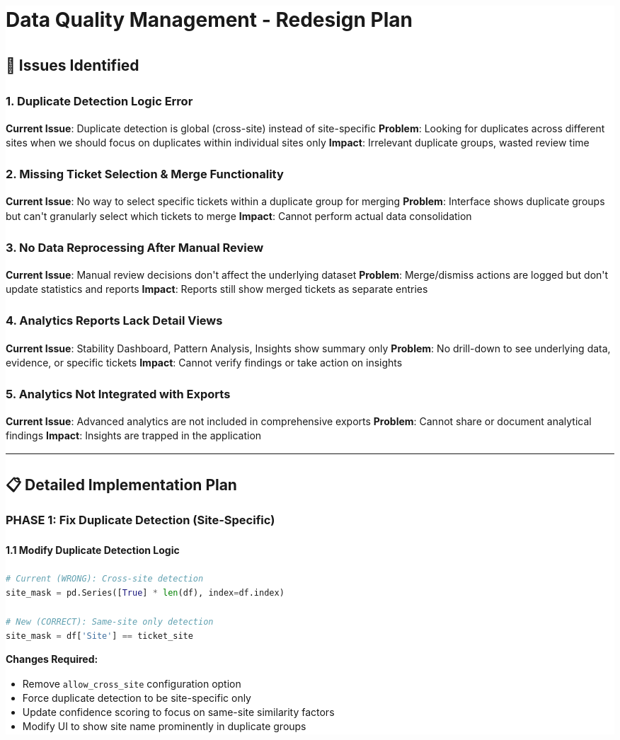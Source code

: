 # Data Quality Management - Redesign Plan

## 🎯 **Issues Identified**

### **1. Duplicate Detection Logic Error**
**Current Issue**: Duplicate detection is global (cross-site) instead of site-specific
**Problem**: Looking for duplicates across different sites when we should focus on duplicates within individual sites only
**Impact**: Irrelevant duplicate groups, wasted review time

### **2. Missing Ticket Selection & Merge Functionality**
**Current Issue**: No way to select specific tickets within a duplicate group for merging
**Problem**: Interface shows duplicate groups but can't granularly select which tickets to merge
**Impact**: Cannot perform actual data consolidation

### **3. No Data Reprocessing After Manual Review**
**Current Issue**: Manual review decisions don't affect the underlying dataset
**Problem**: Merge/dismiss actions are logged but don't update statistics and reports
**Impact**: Reports still show merged tickets as separate entries

### **4. Analytics Reports Lack Detail Views**
**Current Issue**: Stability Dashboard, Pattern Analysis, Insights show summary only
**Problem**: No drill-down to see underlying data, evidence, or specific tickets
**Impact**: Cannot verify findings or take action on insights

### **5. Analytics Not Integrated with Exports**
**Current Issue**: Advanced analytics are not included in comprehensive exports
**Problem**: Cannot share or document analytical findings
**Impact**: Insights are trapped in the application

---

## 📋 **Detailed Implementation Plan**

### **PHASE 1: Fix Duplicate Detection (Site-Specific)**

#### **1.1 Modify Duplicate Detection Logic**
```python
# Current (WRONG): Cross-site detection
site_mask = pd.Series([True] * len(df), index=df.index)

# New (CORRECT): Same-site only detection
site_mask = df['Site'] == ticket_site
```

**Changes Required:**
- Remove `allow_cross_site` configuration option
- Force duplicate detection to be site-specific only
- Update confidence scoring to focus on same-site similarity factors
- Modify UI to show site name prominently in duplicate groups
